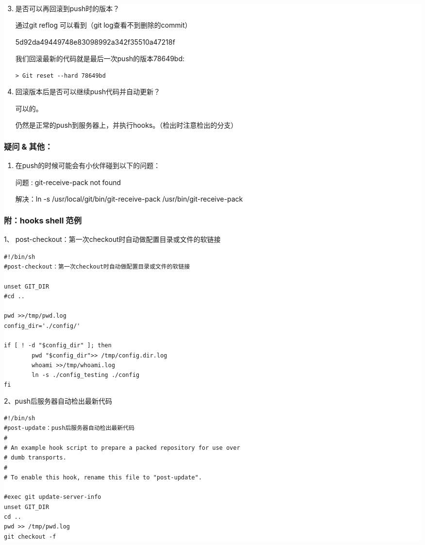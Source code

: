 
3. 是否可以再回滚到push时的版本？

    通过git reflog 可以看到（git log查看不到删除的commit）

    5d92da49449748e83098992a342f35510a47218f

    我们回滚最新的代码就是最后一次push的版本78649bd:

    ```> Git reset --hard 78649bd```

4. 回滚版本后是否可以继续push代码并自动更新？
    
    可以的。

    仍然是正常的push到服务器上，并执行hooks。（检出时注意检出的分支）

### 疑问 & 其他：

1. 在push的时候可能会有小伙伴碰到以下的问题：

	问题 : git-receive-pack  not found

    解决：ln -s /usr/local/git/bin/git-receive-pack /usr/bin/git-receive-pack


### 附：hooks shell 范例


1、 post-checkout：第一次checkout时自动做配置目录或文件的软链接

```
#!/bin/sh
#post-checkout：第一次checkout时自动做配置目录或文件的软链接

unset GIT_DIR
#cd ..

pwd >>/tmp/pwd.log
config_dir='./config/'

if [ ! -d "$config_dir" ]; then
        pwd "$config_dir">> /tmp/config.dir.log
        whoami >>/tmp/whoami.log
        ln -s ./config_testing ./config
fi

```

2、push后服务器自动检出最新代码

```
#!/bin/sh
#post-update：push后服务器自动检出最新代码
#
# An example hook script to prepare a packed repository for use over
# dumb transports.
#
# To enable this hook, rename this file to "post-update".

#exec git update-server-info
unset GIT_DIR
cd ..
pwd >> /tmp/pwd.log
git checkout -f 

```




